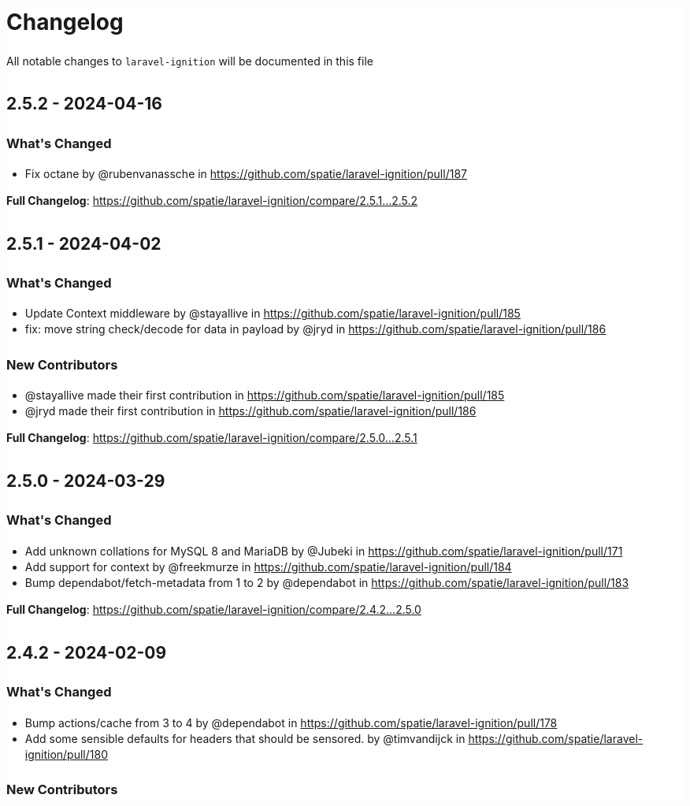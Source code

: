 # Changelog

All notable changes to `laravel-ignition` will be documented in this file

## 2.5.2 - 2024-04-16

### What's Changed

* Fix octane by @rubenvanassche in https://github.com/spatie/laravel-ignition/pull/187

**Full Changelog**: https://github.com/spatie/laravel-ignition/compare/2.5.1...2.5.2

## 2.5.1 - 2024-04-02

### What's Changed

* Update Context middleware by @stayallive in https://github.com/spatie/laravel-ignition/pull/185
* fix: move string check/decode for data in payload by @jryd in https://github.com/spatie/laravel-ignition/pull/186

### New Contributors

* @stayallive made their first contribution in https://github.com/spatie/laravel-ignition/pull/185
* @jryd made their first contribution in https://github.com/spatie/laravel-ignition/pull/186

**Full Changelog**: https://github.com/spatie/laravel-ignition/compare/2.5.0...2.5.1

## 2.5.0 - 2024-03-29

### What's Changed

* Add unknown collations for MySQL 8 and MariaDB by @Jubeki in https://github.com/spatie/laravel-ignition/pull/171
* Add support for context by @freekmurze in https://github.com/spatie/laravel-ignition/pull/184
* Bump dependabot/fetch-metadata from 1 to 2 by @dependabot in https://github.com/spatie/laravel-ignition/pull/183

**Full Changelog**: https://github.com/spatie/laravel-ignition/compare/2.4.2...2.5.0

## 2.4.2 - 2024-02-09

### What's Changed

* Bump actions/cache from 3 to 4 by @dependabot in https://github.com/spatie/laravel-ignition/pull/178
* Add some sensible defaults for headers that should be sensored. by @timvandijck in https://github.com/spatie/laravel-ignition/pull/180

### New Contributors
